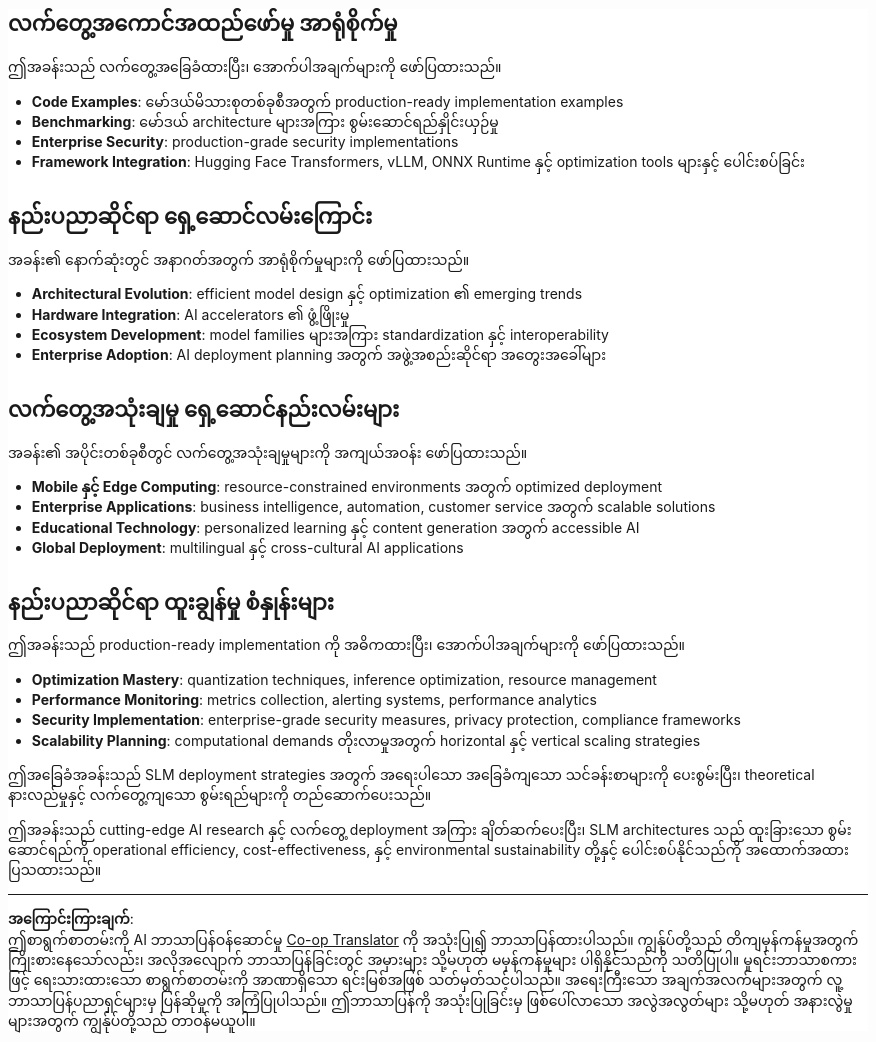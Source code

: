 ## လက်တွေ့အကောင်အထည်ဖော်မှု အာရုံစိုက်မှု

ဤအခန်းသည် လက်တွေ့အခြေခံထားပြီး၊ အောက်ပါအချက်များကို ဖော်ပြထားသည်။

- **Code Examples**: မော်ဒယ်မိသားစုတစ်ခုစီအတွက် production-ready implementation examples
- **Benchmarking**: မော်ဒယ် architecture များအကြား စွမ်းဆောင်ရည်နှိုင်းယှဉ်မှု
- **Enterprise Security**: production-grade security implementations
- **Framework Integration**: Hugging Face Transformers, vLLM, ONNX Runtime နှင့် optimization tools များနှင့် ပေါင်းစပ်ခြင်း

## နည်းပညာဆိုင်ရာ ရှေ့ဆောင်လမ်းကြောင်း

အခန်း၏ နောက်ဆုံးတွင် အနာဂတ်အတွက် အာရုံစိုက်မှုများကို ဖော်ပြထားသည်။

- **Architectural Evolution**: efficient model design နှင့် optimization ၏ emerging trends
- **Hardware Integration**: AI accelerators ၏ ဖွံ့ဖြိုးမှု
- **Ecosystem Development**: model families များအကြား standardization နှင့် interoperability
- **Enterprise Adoption**: AI deployment planning အတွက် အဖွဲ့အစည်းဆိုင်ရာ အတွေးအခေါ်များ

## လက်တွေ့အသုံးချမှု ရှေ့ဆောင်နည်းလမ်းများ

အခန်း၏ အပိုင်းတစ်ခုစီတွင် လက်တွေ့အသုံးချမှုများကို အကျယ်အဝန်း ဖော်ပြထားသည်။

- **Mobile နှင့် Edge Computing**: resource-constrained environments အတွက် optimized deployment
- **Enterprise Applications**: business intelligence, automation, customer service အတွက် scalable solutions
- **Educational Technology**: personalized learning နှင့် content generation အတွက် accessible AI
- **Global Deployment**: multilingual နှင့် cross-cultural AI applications

## နည်းပညာဆိုင်ရာ ထူးချွန်မှု စံနှုန်းများ

ဤအခန်းသည် production-ready implementation ကို အဓိကထားပြီး၊ အောက်ပါအချက်များကို ဖော်ပြထားသည်။

- **Optimization Mastery**: quantization techniques, inference optimization, resource management
- **Performance Monitoring**: metrics collection, alerting systems, performance analytics
- **Security Implementation**: enterprise-grade security measures, privacy protection, compliance frameworks
- **Scalability Planning**: computational demands တိုးလာမှုအတွက် horizontal နှင့် vertical scaling strategies

ဤအခြေခံအခန်းသည် SLM deployment strategies အတွက် အရေးပါသော အခြေခံကျသော သင်ခန်းစာများကို ပေးစွမ်းပြီး၊ theoretical နားလည်မှုနှင့် လက်တွေ့ကျသော စွမ်းရည်များကို တည်ဆောက်ပေးသည်။ 

ဤအခန်းသည် cutting-edge AI research နှင့် လက်တွေ့ deployment အကြား ချိတ်ဆက်ပေးပြီး၊ SLM architectures သည် ထူးခြားသော စွမ်းဆောင်ရည်ကို operational efficiency, cost-effectiveness, နှင့် environmental sustainability တို့နှင့် ပေါင်းစပ်နိုင်သည်ကို အထောက်အထားပြသထားသည်။

---

**အကြောင်းကြားချက်**:  
ဤစာရွက်စာတမ်းကို AI ဘာသာပြန်ဝန်ဆောင်မှု [Co-op Translator](https://github.com/Azure/co-op-translator) ကို အသုံးပြု၍ ဘာသာပြန်ထားပါသည်။ ကျွန်ုပ်တို့သည် တိကျမှန်ကန်မှုအတွက် ကြိုးစားနေသော်လည်း၊ အလိုအလျောက် ဘာသာပြန်ခြင်းတွင် အမှားများ သို့မဟုတ် မမှန်ကန်မှုများ ပါရှိနိုင်သည်ကို သတိပြုပါ။ မူရင်းဘာသာစကားဖြင့် ရေးသားထားသော စာရွက်စာတမ်းကို အာဏာရှိသော ရင်းမြစ်အဖြစ် သတ်မှတ်သင့်ပါသည်။ အရေးကြီးသော အချက်အလက်များအတွက် လူ့ဘာသာပြန်ပညာရှင်များမှ ပြန်ဆိုမှုကို အကြံပြုပါသည်။ ဤဘာသာပြန်ကို အသုံးပြုခြင်းမှ ဖြစ်ပေါ်လာသော အလွဲအလွတ်များ သို့မဟုတ် အနားလွဲမှုများအတွက် ကျွန်ုပ်တို့သည် တာဝန်မယူပါ။